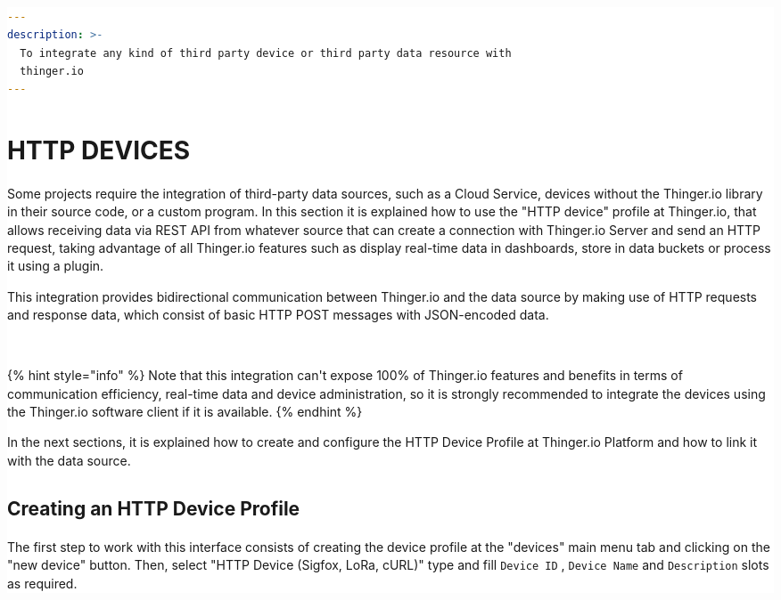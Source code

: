 ```yaml
---
description: >-
  To integrate any kind of third party device or third party data resource with
  thinger.io
---
```


# HTTP DEVICES

Some projects require the integration of third-party data sources, such as a Cloud Service, devices without the Thinger.io library in their source code, or a custom program. In this section it is explained how to use the "HTTP device" profile at Thinger.io, that allows receiving data via REST API from whatever source that can create a connection with Thinger.io Server and send an HTTP request, taking advantage of all Thinger.io features such as display real-time data in dashboards, store in data buckets or process it using a plugin.&#x20;

This integration provides bidirectional communication between Thinger.io and the data source by making use of HTTP requests and response data, which consist of basic HTTP POST messages with JSON-encoded data.&#x20;

<figure><img src=".gitbook/assets/imageN.png" alt="" width="563"><figcaption></figcaption></figure>

{% hint style="info" %}
Note that this integration can't expose 100% of Thinger.io features and benefits in terms of communication efficiency, real-time data and device administration, so it is strongly recommended to integrate the devices using the Thinger.io software client if it is available.
{% endhint %}

In the next sections, it is explained how to create and configure the HTTP Device Profile at Thinger.io Platform and how to link it with the data source.

## Creating an HTTP Device Profile

The first step to work with this interface consists of creating the device profile at the "devices" main menu tab and clicking on the "new device" button. Then, select "HTTP Device (Sigfox, LoRa, cURL)" type and fill `Device ID` , `Device Name`  and `Description` slots as required. &#x20;
